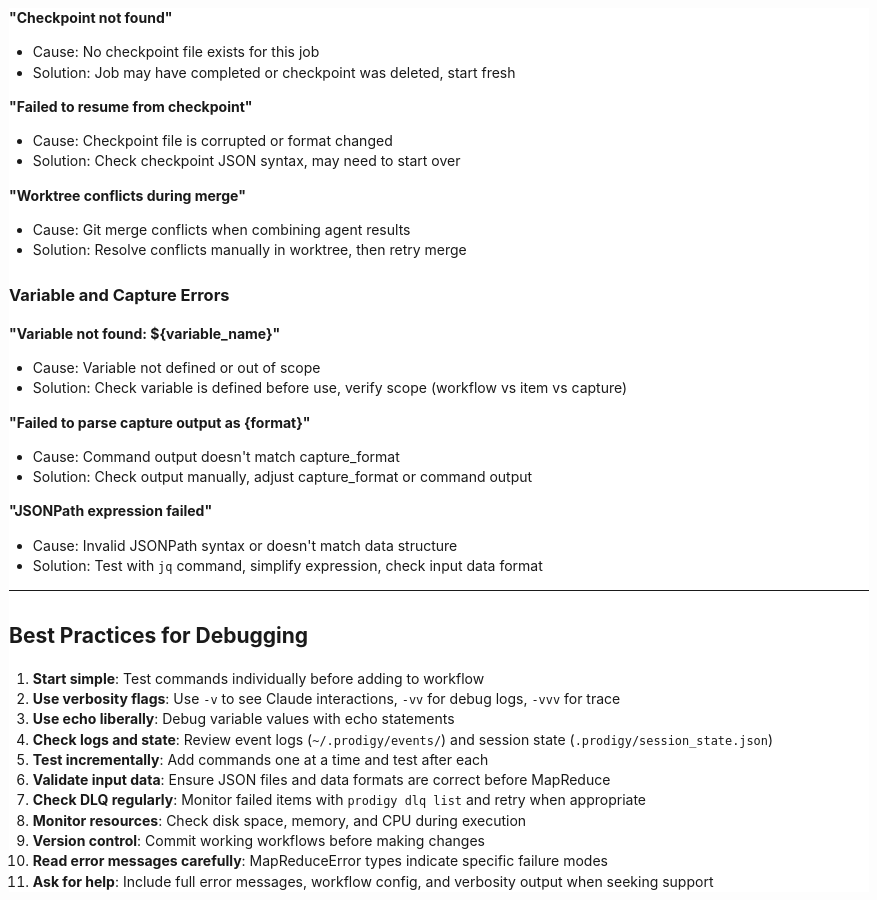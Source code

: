 **"Checkpoint not found"**
- Cause: No checkpoint file exists for this job
- Solution: Job may have completed or checkpoint was deleted, start fresh

**"Failed to resume from checkpoint"**
- Cause: Checkpoint file is corrupted or format changed
- Solution: Check checkpoint JSON syntax, may need to start over

**"Worktree conflicts during merge"**
- Cause: Git merge conflicts when combining agent results
- Solution: Resolve conflicts manually in worktree, then retry merge

### Variable and Capture Errors

**"Variable not found: ${variable_name}"**
- Cause: Variable not defined or out of scope
- Solution: Check variable is defined before use, verify scope (workflow vs item vs capture)

**"Failed to parse capture output as {format}"**
- Cause: Command output doesn't match capture_format
- Solution: Check output manually, adjust capture_format or command output

**"JSONPath expression failed"**
- Cause: Invalid JSONPath syntax or doesn't match data structure
- Solution: Test with `jq` command, simplify expression, check input data format

---

## Best Practices for Debugging

1. **Start simple**: Test commands individually before adding to workflow
2. **Use verbosity flags**: Use `-v` to see Claude interactions, `-vv` for debug logs, `-vvv` for trace
3. **Use echo liberally**: Debug variable values with echo statements
4. **Check logs and state**: Review event logs (`~/.prodigy/events/`) and session state (`.prodigy/session_state.json`)
5. **Test incrementally**: Add commands one at a time and test after each
6. **Validate input data**: Ensure JSON files and data formats are correct before MapReduce
7. **Check DLQ regularly**: Monitor failed items with `prodigy dlq list` and retry when appropriate
8. **Monitor resources**: Check disk space, memory, and CPU during execution
9. **Version control**: Commit working workflows before making changes
10. **Read error messages carefully**: MapReduceError types indicate specific failure modes
11. **Ask for help**: Include full error messages, workflow config, and verbosity output when seeking support
